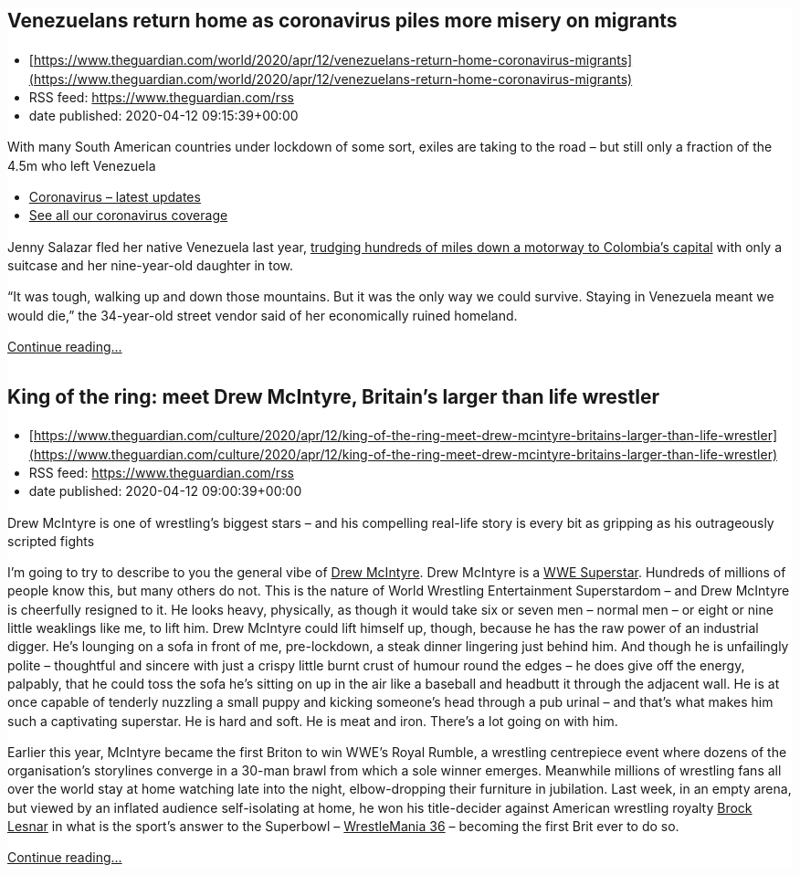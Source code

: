 ## Venezuelans return home as coronavirus piles more misery on migrants
 - [https://www.theguardian.com/world/2020/apr/12/venezuelans-return-home-coronavirus-migrants](https://www.theguardian.com/world/2020/apr/12/venezuelans-return-home-coronavirus-migrants)
 - RSS feed: https://www.theguardian.com/rss
 - date published: 2020-04-12 09:15:39+00:00

<p>With many South American countries under lockdown of some sort, exiles are taking to the road – but still only a fraction of the 4.5m who left Venezuela</p><ul><li><a href="https://www.theguardian.com/world/series/coronavirus-live/latest">Coronavirus – latest</a><a href="https://www.theguardian.com/world/series/coronavirus-live/latest"> updates</a></li><li><a href="https://www.theguardian.com/world/coronavirus-outbreak">See all our coronavirus coverage</a></li></ul><p>Jenny Salazar fled her native Venezuela last year, <a href="https://www.theguardian.com/world/2017/jul/17/venezuela-migrants-americas-leaving-home">trudging hundreds of miles down a motorway to Colombia’s capital</a> with only a suitcase and her nine-year-old daughter in tow.</p><p>“It was tough, walking up and down those mountains. But it was the only way we could survive. Staying in Venezuela meant we would die,” the 34-year-old street vendor said of her economically ruined homeland.</p> <a href="https://www.theguardian.com/world/2020/apr/12/venezuelans-return-home-coronavirus-migrants">Continue reading...</a>

## King of the ring: meet Drew McIntyre, Britain’s larger than life wrestler
 - [https://www.theguardian.com/culture/2020/apr/12/king-of-the-ring-meet-drew-mcintyre-britains-larger-than-life-wrestler](https://www.theguardian.com/culture/2020/apr/12/king-of-the-ring-meet-drew-mcintyre-britains-larger-than-life-wrestler)
 - RSS feed: https://www.theguardian.com/rss
 - date published: 2020-04-12 09:00:39+00:00

<p>Drew McIntyre is one of wrestling’s biggest stars – and his compelling real-life story is every bit as gripping as his outrageously scripted fights</p><p>I’m going to try to describe to you the general vibe of <a href="https://www.wwe.com/superstars/drew-mcintyre" title="">Drew McIntyre</a>. Drew McIntyre is a <a href="https://www.wwe.com/superstars">WWE Superstar</a>. Hundreds of millions of people know this, but many others do not. This is the nature of World Wrestling Entertainment Superstardom – and Drew McIntyre is cheerfully resigned to it. He looks heavy, physically, as though it would take six or seven men – normal men – or eight or nine little weaklings like me, to lift him. Drew McIntyre could lift himself up, though, because he has the raw power of an industrial digger. He’s lounging on a sofa in front of me, pre-lockdown, a steak dinner lingering just behind him. And though he is unfailingly polite – thoughtful and sincere with just a crispy little burnt crust of humour round the edges – he does give off the energy, palpably, that he could toss the sofa he’s sitting on up in the air like a baseball and headbutt it through the adjacent wall. He is at once capable of tenderly nuzzling a small puppy and kicking someone’s head through a pub urinal – and that’s what makes him such a captivating superstar. He is hard and soft. He is meat and iron. There’s a lot going on with him.</p><p>Earlier this year, McIntyre became the first Briton to win WWE’s Royal Rumble, a wrestling centrepiece event where dozens of the organisation’s storylines converge in a 30-man brawl from which a sole winner emerges. Meanwhile millions of wrestling fans all over the world stay at home watching late into the night, elbow-dropping their furniture in jubilation. Last week, in an empty arena, but viewed by an inflated audience self-isolating at home, he won his title-decider against American wrestling royalty <a href="https://www.wwe.com/superstars/brock-lesnar" title="">Brock Lesnar</a> in what is the sport’s answer to the Superbowl – <a href="https://www.wwe.com/shows/wrestlemania/wrestlemania-36">WrestleMania 36</a> – becoming the first Brit ever to do so.</p> <a href="https://www.theguardian.com/culture/2020/apr/12/king-of-the-ring-meet-drew-mcintyre-britains-larger-than-life-wrestler">Continue reading...</a>

